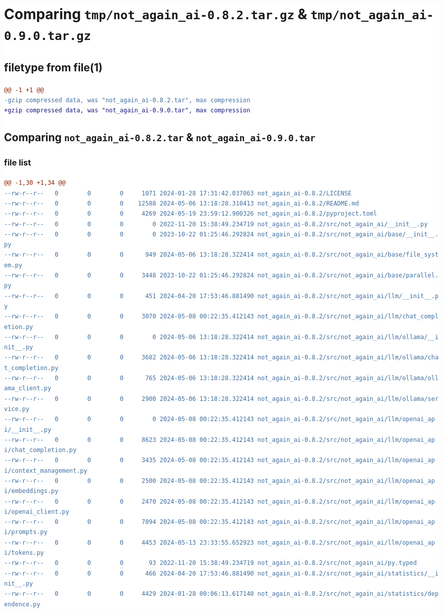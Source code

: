 # Comparing `tmp/not_again_ai-0.8.2.tar.gz` & `tmp/not_again_ai-0.9.0.tar.gz`

## filetype from file(1)

```diff
@@ -1 +1 @@
-gzip compressed data, was "not_again_ai-0.8.2.tar", max compression
+gzip compressed data, was "not_again_ai-0.9.0.tar", max compression
```

## Comparing `not_again_ai-0.8.2.tar` & `not_again_ai-0.9.0.tar`

### file list

```diff
@@ -1,30 +1,34 @@
--rw-r--r--   0        0        0     1071 2024-01-28 17:31:42.037063 not_again_ai-0.8.2/LICENSE
--rw-r--r--   0        0        0    12588 2024-05-06 13:18:28.310413 not_again_ai-0.8.2/README.md
--rw-r--r--   0        0        0     4269 2024-05-19 23:59:12.900326 not_again_ai-0.8.2/pyproject.toml
--rw-r--r--   0        0        0        0 2022-11-20 15:38:49.234719 not_again_ai-0.8.2/src/not_again_ai/__init__.py
--rw-r--r--   0        0        0        0 2023-10-22 01:25:46.292824 not_again_ai-0.8.2/src/not_again_ai/base/__init__.py
--rw-r--r--   0        0        0      949 2024-05-06 13:18:28.322414 not_again_ai-0.8.2/src/not_again_ai/base/file_system.py
--rw-r--r--   0        0        0     3448 2023-10-22 01:25:46.292824 not_again_ai-0.8.2/src/not_again_ai/base/parallel.py
--rw-r--r--   0        0        0      451 2024-04-20 17:53:46.881490 not_again_ai-0.8.2/src/not_again_ai/llm/__init__.py
--rw-r--r--   0        0        0     3070 2024-05-08 00:22:35.412143 not_again_ai-0.8.2/src/not_again_ai/llm/chat_completion.py
--rw-r--r--   0        0        0        0 2024-05-06 13:18:28.322414 not_again_ai-0.8.2/src/not_again_ai/llm/ollama/__init__.py
--rw-r--r--   0        0        0     3682 2024-05-06 13:18:28.322414 not_again_ai-0.8.2/src/not_again_ai/llm/ollama/chat_completion.py
--rw-r--r--   0        0        0      765 2024-05-06 13:18:28.322414 not_again_ai-0.8.2/src/not_again_ai/llm/ollama/ollama_client.py
--rw-r--r--   0        0        0     2900 2024-05-06 13:18:28.322414 not_again_ai-0.8.2/src/not_again_ai/llm/ollama/service.py
--rw-r--r--   0        0        0        0 2024-05-08 00:22:35.412143 not_again_ai-0.8.2/src/not_again_ai/llm/openai_api/__init__.py
--rw-r--r--   0        0        0     8623 2024-05-08 00:22:35.412143 not_again_ai-0.8.2/src/not_again_ai/llm/openai_api/chat_completion.py
--rw-r--r--   0        0        0     3435 2024-05-08 00:22:35.412143 not_again_ai-0.8.2/src/not_again_ai/llm/openai_api/context_management.py
--rw-r--r--   0        0        0     2500 2024-05-08 00:22:35.412143 not_again_ai-0.8.2/src/not_again_ai/llm/openai_api/embeddings.py
--rw-r--r--   0        0        0     2470 2024-05-08 00:22:35.412143 not_again_ai-0.8.2/src/not_again_ai/llm/openai_api/openai_client.py
--rw-r--r--   0        0        0     7094 2024-05-08 00:22:35.412143 not_again_ai-0.8.2/src/not_again_ai/llm/openai_api/prompts.py
--rw-r--r--   0        0        0     4453 2024-05-13 23:33:55.652923 not_again_ai-0.8.2/src/not_again_ai/llm/openai_api/tokens.py
--rw-r--r--   0        0        0       93 2022-11-20 15:38:49.234719 not_again_ai-0.8.2/src/not_again_ai/py.typed
--rw-r--r--   0        0        0      466 2024-04-20 17:53:46.881490 not_again_ai-0.8.2/src/not_again_ai/statistics/__init__.py
--rw-r--r--   0        0        0     4429 2024-01-28 00:06:13.617140 not_again_ai-0.8.2/src/not_again_ai/statistics/dependence.py
```